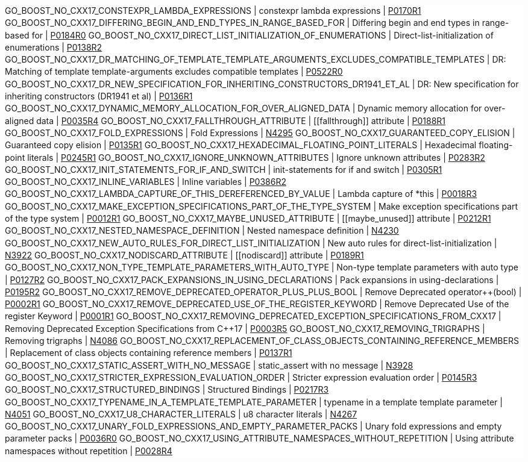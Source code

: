 GO_BOOST_NO_CXX17_CONSTEXPR_LAMBDA_EXPRESSIONS | constexpr lambda expressions | [P0170R1](https://wg21.link/P0170R1)
GO_BOOST_NO_CXX17_DIFFERING_BEGIN_AND_END_TYPES_IN_RANGE_BASED_FOR | Differing begin and end types in range-based for | [P0184R0](https://wg21.link/P0184R0)
GO_BOOST_NO_CXX17_DIRECT_LIST_INITIALIZATION_OF_ENUMERATIONS | Direct-list-initialization of enumerations | [P0138R2](https://wg21.link/P0138R2)
GO_BOOST_NO_CXX17_DR_MATCHING_OF_TEMPLATE_TEMPLATE_ARGUMENTS_EXCLUDES_COMPATIBLE_TEMPLATES | DR: Matching of template template-arguments excludes compatible templates | [P0522R0](https://wg21.link/P0522R0)
GO_BOOST_NO_CXX17_DR_NEW_SPECIFICATION_FOR_INHERITING_CONSTRUCTORS_DR1941_ET_AL | DR: New specification for inheriting constructors (DR1941 et al) | [P0136R1](https://wg21.link/P0136R1)
GO_BOOST_NO_CXX17_DYNAMIC_MEMORY_ALLOCATION_FOR_OVER_ALIGNED_DATA | Dynamic memory allocation for over-aligned data | [P0035R4](https://wg21.link/P0035R4)
GO_BOOST_NO_CXX17_FALLTHROUGH_ATTRIBUTE | [[fallthrough]] attribute | [P0188R1](https://wg21.link/P0188R1)
GO_BOOST_NO_CXX17_FOLD_EXPRESSIONS | Fold Expressions | [N4295](https://wg21.link/N4295)
GO_BOOST_NO_CXX17_GUARANTEED_COPY_ELISION | Guaranteed copy elision | [P0135R1](https://wg21.link/P0135R1)
GO_BOOST_NO_CXX17_HEXADECIMAL_FLOATING_POINT_LITERALS | Hexadecimal floating-point literals | [P0245R1](https://wg21.link/P0245R1)
GO_BOOST_NO_CXX17_IGNORE_UNKNOWN_ATTRIBUTES | Ignore unknown attributes | [P0283R2](https://wg21.link/P0283R2)
GO_BOOST_NO_CXX17_INIT_STATEMENTS_FOR_IF_AND_SWITCH | init-statements for if and switch | [P0305R1](https://wg21.link/P0305R1)
GO_BOOST_NO_CXX17_INLINE_VARIABLES | Inline variables | [P0386R2](https://wg21.link/P0386R2)
GO_BOOST_NO_CXX17_LAMBDA_CAPTURE_OF_THIS_DEREFERENCED_BY_VALUE | Lambda capture of *this | [P0018R3](https://wg21.link/P0018R3)
GO_BOOST_NO_CXX17_MAKE_EXCEPTION_SPECIFICATIONS_PART_OF_THE_TYPE_SYSTEM | Make exception specifications part of the type system | [P0012R1](https://wg21.link/P0012R1)
GO_BOOST_NO_CXX17_MAYBE_UNUSED_ATTRIBUTE | [[maybe_unused]] attribute | [P0212R1](https://wg21.link/P0212R1)
GO_BOOST_NO_CXX17_NESTED_NAMESPACE_DEFINITION | Nested namespace definition | [N4230](https://wg21.link/N4230)
GO_BOOST_NO_CXX17_NEW_AUTO_RULES_FOR_DIRECT_LIST_INITIALIZATION | New auto rules for direct-list-initialization | [N3922](https://wg21.link/N3922)
GO_BOOST_NO_CXX17_NODISCARD_ATTRIBUTE | [[nodiscard]] attribute | [P0189R1](https://wg21.link/P0189R1)
GO_BOOST_NO_CXX17_NON_TYPE_TEMPLATE_PARAMETERS_WITH_AUTO_TYPE | Non-type template parameters with auto type | [P0127R2](https://wg21.link/P0127R2)
GO_BOOST_NO_CXX17_PACK_EXPANSIONS_IN_USING_DECLARATIONS | Pack expansions in using-declarations | [P0195R2](https://wg21.link/P0195R2)
GO_BOOST_NO_CXX17_REMOVE_DEPRECATED_OPERATOR_PLUS_PLUS_BOOL | Remove Deprecated operator++(bool) | [P0002R1](https://wg21.link/P0002R1)
GO_BOOST_NO_CXX17_REMOVE_DEPRECATED_USE_OF_THE_REGISTER_KEYWORD | Remove Deprecated Use of the register Keyword | [P0001R1](https://wg21.link/P0001R1)
GO_BOOST_NO_CXX17_REMOVING_DEPRECATED_EXCEPTION_SPECIFICATIONS_FROM_CXX17 | Removing Deprecated Exception Specifications from C++17 | [P0003R5](https://wg21.link/P0003R5)
GO_BOOST_NO_CXX17_REMOVING_TRIGRAPHS | Removing trigraphs | [N4086](https://wg21.link/N4086)
GO_BOOST_NO_CXX17_REPLACEMENT_OF_CLASS_OBJECTS_CONTAINING_REFERENCE_MEMBERS | Replacement of class objects containing reference members | [P0137R1](https://wg21.link/P0137R1)
GO_BOOST_NO_CXX17_STATIC_ASSERT_WITH_NO_MESSAGE | static_assert with no message | [N3928](https://wg21.link/N3928)
GO_BOOST_NO_CXX17_STRICTER_EXPRESSION_EVALUATION_ORDER | Stricter expression evaluation order | [P0145R3](https://wg21.link/P0145R3)
GO_BOOST_NO_CXX17_STRUCTURED_BINDINGS | Structured Bindings | [P0217R3](https://wg21.link/P0217R3)
GO_BOOST_NO_CXX17_TYPENAME_IN_A_TEMPLATE_TEMPLATE_PARAMETER | typename in a template template parameter | [N4051](https://wg21.link/N4051)
GO_BOOST_NO_CXX17_U8_CHARACTER_LITERALS | u8 character literals | [N4267](https://wg21.link/N4267)
GO_BOOST_NO_CXX17_UNARY_FOLD_EXPRESSIONS_AND_EMPTY_PARAMETER_PACKS | Unary fold expressions and empty parameter packs | [P0036R0](https://wg21.link/P0036R0)
GO_BOOST_NO_CXX17_USING_ATTRIBUTE_NAMESPACES_WITHOUT_REPETITION | Using attribute namespaces without repetition | [P0028R4](https://wg21.link/P0028R4)
